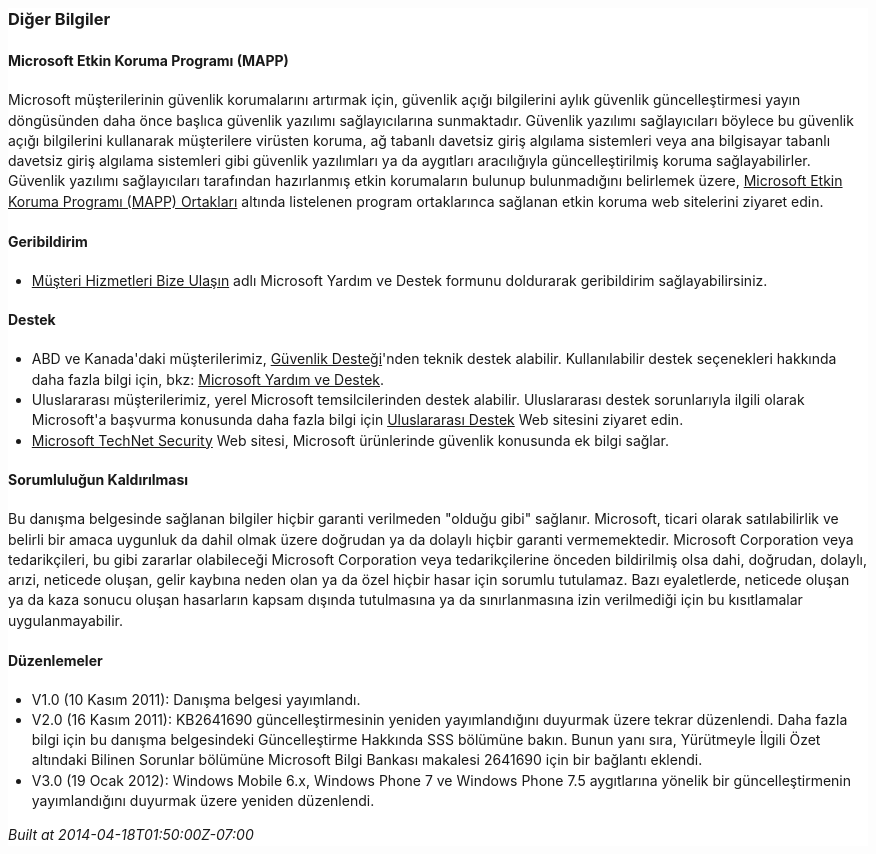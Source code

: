 ### Diğer Bilgiler

#### Microsoft Etkin Koruma Programı (MAPP)

Microsoft müşterilerinin güvenlik korumalarını artırmak için, güvenlik açığı bilgilerini aylık güvenlik güncelleştirmesi yayın döngüsünden daha önce başlıca güvenlik yazılımı sağlayıcılarına sunmaktadır. Güvenlik yazılımı sağlayıcıları böylece bu güvenlik açığı bilgilerini kullanarak müşterilere virüsten koruma, ağ tabanlı davetsiz giriş algılama sistemleri veya ana bilgisayar tabanlı davetsiz giriş algılama sistemleri gibi güvenlik yazılımları ya da aygıtları aracılığıyla güncelleştirilmiş koruma sağlayabilirler. Güvenlik yazılımı sağlayıcıları tarafından hazırlanmış etkin korumaların bulunup bulunmadığını belirlemek üzere, [Microsoft Etkin Koruma Programı (MAPP) Ortakları](http://go.microsoft.com/fwlink/?linkid=215201) altında listelenen program ortaklarınca sağlanan etkin koruma web sitelerini ziyaret edin.

#### Geribildirim

-   [Müşteri Hizmetleri Bize Ulaşın](https://support.microsoft.com/common/survey.aspx?scid=sw;en;1257&showpage=1&ws=technet&sd=tech) adlı Microsoft Yardım ve Destek formunu doldurarak geribildirim sağlayabilirsiniz.

#### Destek

-   ABD ve Kanada'daki müşterilerimiz, [Güvenlik Desteği](http://go.microsoft.com/fwlink/?linkid=21131)'nden teknik destek alabilir. Kullanılabilir destek seçenekleri hakkında daha fazla bilgi için, bkz: [Microsoft Yardım ve Destek](http://support.microsoft.com/).
-   Uluslararası müşterilerimiz, yerel Microsoft temsilcilerinden destek alabilir. Uluslararası destek sorunlarıyla ilgili olarak Microsoft'a başvurma konusunda daha fazla bilgi için [Uluslararası Destek](http://go.microsoft.com/fwlink/?linkid=21155) Web sitesini ziyaret edin.
-   [Microsoft TechNet Security](http://go.microsoft.com/fwlink/?linkid=21132) Web sitesi, Microsoft ürünlerinde güvenlik konusunda ek bilgi sağlar.

#### Sorumluluğun Kaldırılması

Bu danışma belgesinde sağlanan bilgiler hiçbir garanti verilmeden "olduğu gibi" sağlanır. Microsoft, ticari olarak satılabilirlik ve belirli bir amaca uygunluk da dahil olmak üzere doğrudan ya da dolaylı hiçbir garanti vermemektedir. Microsoft Corporation veya tedarikçileri, bu gibi zararlar olabileceği Microsoft Corporation veya tedarikçilerine önceden bildirilmiş olsa dahi, doğrudan, dolaylı, arızi, neticede oluşan, gelir kaybına neden olan ya da özel hiçbir hasar için sorumlu tutulamaz. Bazı eyaletlerde, neticede oluşan ya da kaza sonucu oluşan hasarların kapsam dışında tutulmasına ya da sınırlanmasına izin verilmediği için bu kısıtlamalar uygulanmayabilir.

#### Düzenlemeler

-   V1.0 (10 Kasım 2011): Danışma belgesi yayımlandı.
-   V2.0 (16 Kasım 2011): KB2641690 güncelleştirmesinin yeniden yayımlandığını duyurmak üzere tekrar düzenlendi. Daha fazla bilgi için bu danışma belgesindeki Güncelleştirme Hakkında SSS bölümüne bakın. Bunun yanı sıra, Yürütmeyle İlgili Özet altındaki Bilinen Sorunlar bölümüne Microsoft Bilgi Bankası makalesi 2641690 için bir bağlantı eklendi.
-   V3.0 (19 Ocak 2012): Windows Mobile 6.x, Windows Phone 7 ve Windows Phone 7.5 aygıtlarına yönelik bir güncelleştirmenin yayımlandığını duyurmak üzere yeniden düzenlendi.

*Built at 2014-04-18T01:50:00Z-07:00*
